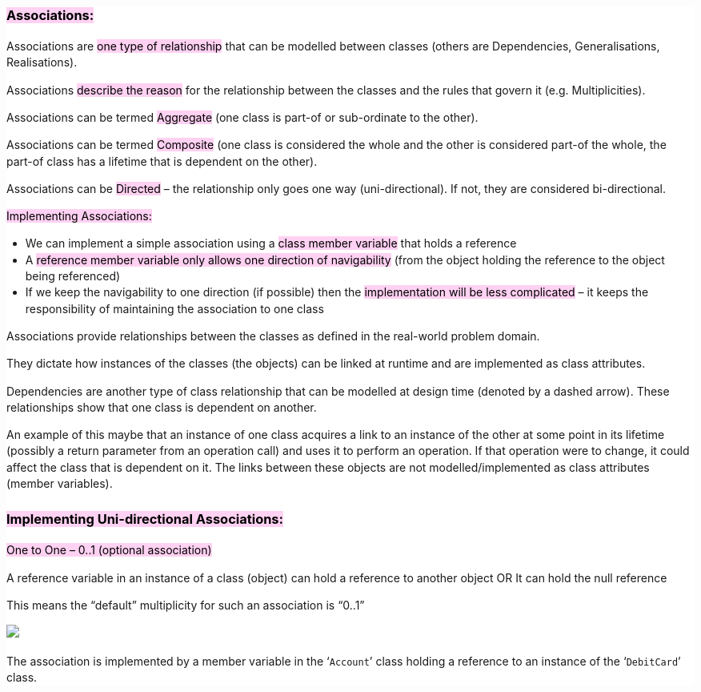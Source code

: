 ### <mark style="background: #FFB8EBA6;">Associations:</mark>

Associations are <mark style="background: #FFB8EBA6;">one type of relationship</mark> that can be modelled between classes (others are Dependencies, Generalisations, Realisations).  

Associations <mark style="background: #FFB8EBA6;">describe the reason</mark> for the relationship between the classes and the rules that govern it (e.g. Multiplicities).  

Associations can be termed <mark style="background: #FFB8EBA6;">Aggregate</mark> (one class is part-of or sub-ordinate to the other).  

Associations can be termed <mark style="background: #FFB8EBA6;">Composite</mark> (one class is considered the whole and the other is considered part-of the whole, the part-of class has a lifetime that is dependent on the other).  

Associations can be <mark style="background: #FFB8EBA6;">Directed</mark> – the relationship only goes one way (uni-directional). If not, they are considered bi-directional.

<mark style="background: #FFB8EBA6;">Implementing Associations:</mark>
- We can implement a simple association using a <mark style="background: #FFB8EBA6;">class member variable</mark> that holds a reference  
- A <mark style="background: #FFB8EBA6;">reference member variable only allows one direction of navigability</mark> (from the object holding the reference to the object being referenced)  
- If we keep the navigability to one direction (if possible) then the <mark style="background: #FFB8EBA6;">implementation will be less complicated</mark> – it keeps the responsibility of maintaining the association to one class

Associations provide relationships between the classes as defined in the real-world problem domain. 

They dictate how instances of the classes (the objects) can be linked at runtime and are implemented as class attributes.  

Dependencies are another type of class relationship that can be modelled at design time (denoted by a dashed arrow). These relationships show that one class is dependent on another. 

An example of this maybe that an instance of one class acquires a link to an instance of the other at some point in its lifetime (possibly a return parameter from an operation call) and uses it to perform an operation. If that operation were to change, it could affect the class that is dependent on it. The links between these objects are not modelled/implemented as class attributes (member variables).

### <mark style="background: #FFB8EBA6;">Implementing Uni-directional Associations:</mark>

<mark style="background: #FFB8EBA6;">One to One – 0..1 (optional association)</mark>
 
A reference variable in an instance of a class (object) can hold a reference to another object OR It can hold the null reference

This means the “default” multiplicity for such an association is “0..1”

![](https://i.imgur.com/pof8QGD.png)

The association is implemented by a member variable in the ‘``Account``’ class holding a reference to an instance of the ‘``DebitCard``’ class.
